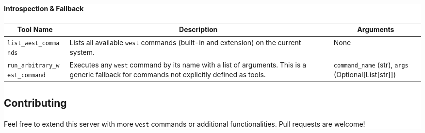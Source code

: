 #### Introspection & Fallback

| Tool Name | Description | Arguments |
|---|---|---|
| `list_west_commands` | Lists all available `west` commands (built-in and extension) on the current system. | None |
| `run_arbitrary_west_command` | Executes any `west` command by its name with a list of arguments. This is a generic fallback for commands not explicitly defined as tools. | `command_name` (str), `args` (Optional\[List\[str\]\]) |

## Contributing

Feel free to extend this server with more `west` commands or additional functionalities. Pull requests are welcome!
